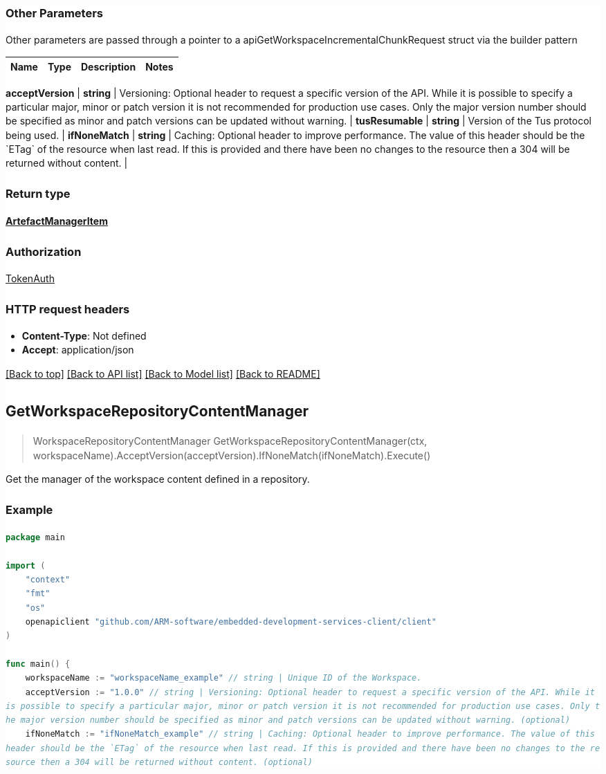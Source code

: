 ### Other Parameters

Other parameters are passed through a pointer to a apiGetWorkspaceIncrementalChunkRequest struct via the builder pattern


Name | Type | Description  | Notes
------------- | ------------- | ------------- | -------------

 **acceptVersion** | **string** | Versioning: Optional header to request a specific version of the API. While it is possible to specify a particular major, minor or patch version it is not recommended for production use cases. Only the major version number should be specified as minor and patch versions can be updated without warning. | 
 **tusResumable** | **string** | Version of the Tus protocol being used. | 
 **ifNoneMatch** | **string** | Caching: Optional header to improve performance. The value of this header should be the &#x60;ETag&#x60; of the resource when last read. If this is provided and there have been no changes to the resource then a 304 will be returned without content. | 

### Return type

[**ArtefactManagerItem**](ArtefactManagerItem.md)

### Authorization

[TokenAuth](../README.md#TokenAuth)

### HTTP request headers

- **Content-Type**: Not defined
- **Accept**: application/json

[[Back to top]](#) [[Back to API list]](../README.md#documentation-for-api-endpoints)
[[Back to Model list]](../README.md#documentation-for-models)
[[Back to README]](../README.md)


## GetWorkspaceRepositoryContentManager

> WorkspaceRepositoryContentManager GetWorkspaceRepositoryContentManager(ctx, workspaceName).AcceptVersion(acceptVersion).IfNoneMatch(ifNoneMatch).Execute()

Get the manager of the workspace content defined in a repository.



### Example

```go
package main

import (
	"context"
	"fmt"
	"os"
	openapiclient "github.com/ARM-software/embedded-development-services-client/client"
)

func main() {
	workspaceName := "workspaceName_example" // string | Unique ID of the Workspace.
	acceptVersion := "1.0.0" // string | Versioning: Optional header to request a specific version of the API. While it is possible to specify a particular major, minor or patch version it is not recommended for production use cases. Only the major version number should be specified as minor and patch versions can be updated without warning. (optional)
	ifNoneMatch := "ifNoneMatch_example" // string | Caching: Optional header to improve performance. The value of this header should be the `ETag` of the resource when last read. If this is provided and there have been no changes to the resource then a 304 will be returned without content. (optional)

```